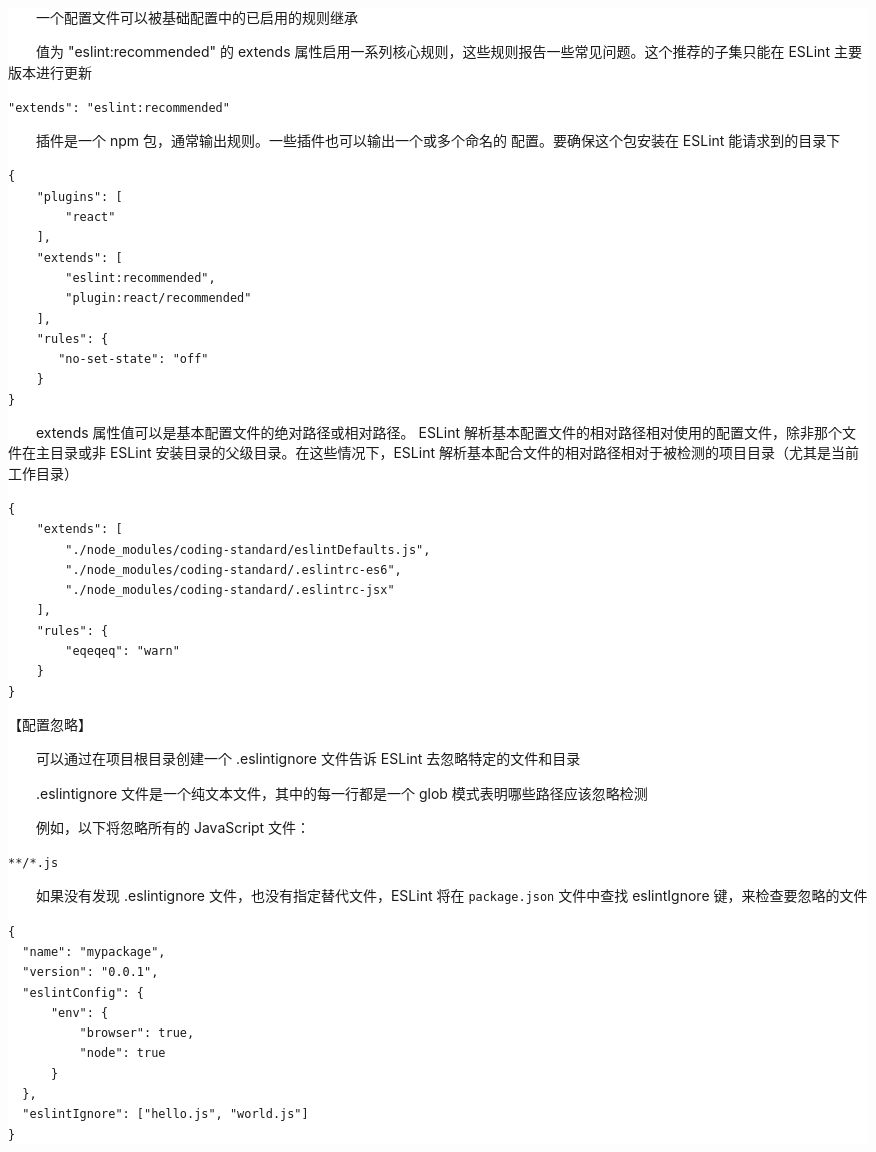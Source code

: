 &emsp;&emsp;一个配置文件可以被基础配置中的已启用的规则继承

&emsp;&emsp;值为 "eslint:recommended" 的 extends 属性启用一系列核心规则，这些规则报告一些常见问题。这个推荐的子集只能在 ESLint 主要版本进行更新
```
"extends": "eslint:recommended"
```
&emsp;&emsp;插件是一个 npm 包，通常输出规则。一些插件也可以输出一个或多个命名的 配置。要确保这个包安装在 ESLint 能请求到的目录下

```
{
    "plugins": [
        "react"
    ],
    "extends": [
        "eslint:recommended",
        "plugin:react/recommended"
    ],
    "rules": {
       "no-set-state": "off"
    }
}
```
&emsp;&emsp;extends 属性值可以是基本配置文件的绝对路径或相对路径。 ESLint 解析基本配置文件的相对路径相对使用的配置文件，除非那个文件在主目录或非 ESLint 安装目录的父级目录。在这些情况下，ESLint 解析基本配合文件的相对路径相对于被检测的项目目录（尤其是当前工作目录）

```
{
    "extends": [
        "./node_modules/coding-standard/eslintDefaults.js",
        "./node_modules/coding-standard/.eslintrc-es6",
        "./node_modules/coding-standard/.eslintrc-jsx"
    ],
    "rules": {
        "eqeqeq": "warn"
    }
}
```
【配置忽略】

&emsp;&emsp;可以通过在项目根目录创建一个 .eslintignore 文件告诉 ESLint 去忽略特定的文件和目录

&emsp;&emsp;.eslintignore 文件是一个纯文本文件，其中的每一行都是一个 glob 模式表明哪些路径应该忽略检测

&emsp;&emsp;例如，以下将忽略所有的 JavaScript 文件：
```
**/*.js
```
&emsp;&emsp;如果没有发现 .eslintignore 文件，也没有指定替代文件，ESLint 将在 `package.json` 文件中查找 eslintIgnore 键，来检查要忽略的文件

```
{
  "name": "mypackage",
  "version": "0.0.1",
  "eslintConfig": {
      "env": {
          "browser": true,
          "node": true
      }
  },
  "eslintIgnore": ["hello.js", "world.js"]
}
```
 